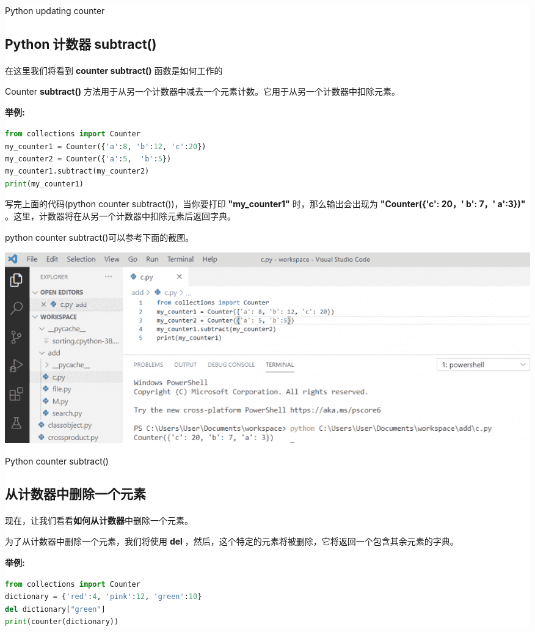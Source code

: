 Python updating counter

## Python 计数器 subtract()

在这里我们将看到 **counter subtract()** 函数是如何工作的

Counter **subtract()** 方法用于从另一个计数器中减去一个元素计数。它用于从另一个计数器中扣除元素。

**举例:**

```py
from collections import Counter
my_counter1 = Counter({'a':8, 'b':12, 'c':20})
my_counter2 = Counter({'a':5,  'b':5})
my_counter1.subtract(my_counter2)
print(my_counter1)
```

写完上面的代码(python counter subtract())，当你要打印 **"my_counter1"** 时，那么输出会出现为 **"Counter({'c': 20，' b': 7，' a':3})"** 。这里，计数器将在从另一个计数器中扣除元素后返回字典。

python counter subtract()可以参考下面的截图。

![Python counter subtract()](img/2fd3c3b28728769be169fcc060bac549.png "Python counter subtract")

Python counter subtract()

## 从计数器中删除一个元素

现在，让我们看看**如何从计数器**中删除一个元素。

为了从计数器中删除一个元素，我们将使用 **del** ，然后，这个特定的元素将被删除，它将返回一个包含其余元素的字典。

**举例:**

```py
from collections import Counter
dictionary = {'red':4, 'pink':12, 'green':10}
del dictionary["green"]
print(counter(dictionary))
```
